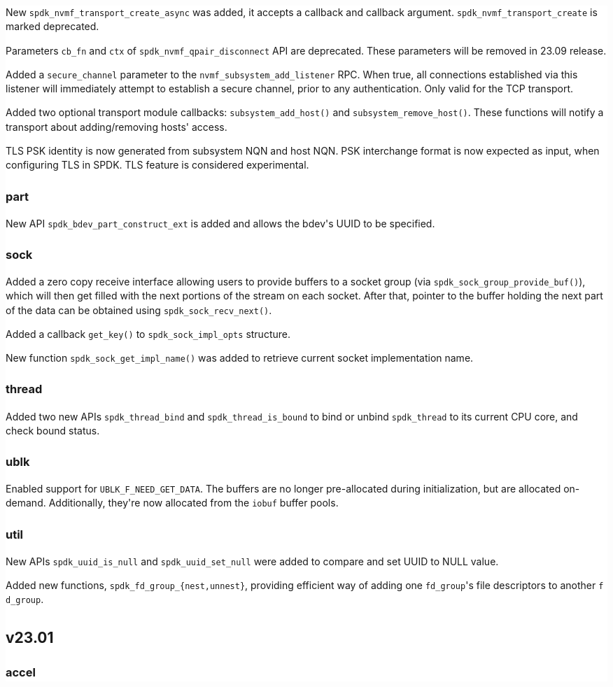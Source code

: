 New `spdk_nvmf_transport_create_async` was added, it accepts a callback and callback argument.
`spdk_nvmf_transport_create` is marked deprecated.

Parameters `cb_fn` and `ctx` of `spdk_nvmf_qpair_disconnect` API are deprecated. These parameters
will be removed in 23.09 release.

Added a `secure_channel` parameter to the `nvmf_subsystem_add_listener` RPC. When true, all
connections established via this listener will immediately attempt to establish a secure channel,
prior to any authentication. Only valid for the TCP transport.

Added two optional transport module callbacks: `subsystem_add_host()` and `subsystem_remove_host()`.
These functions will notify a transport about adding/removing hosts' access.

TLS PSK identity is now generated from subsystem NQN and host NQN.  PSK interchange format is now
expected as input, when configuring TLS in SPDK.  TLS feature is considered experimental.

### part

New API `spdk_bdev_part_construct_ext` is added and allows the bdev's UUID to be specified.

### sock

Added a zero copy receive interface allowing users to provide buffers to a socket group (via
`spdk_sock_group_provide_buf()`), which will then get filled with the next portions of the stream on
each socket.  After that, pointer to the buffer holding the next part of the data can be obtained
using `spdk_sock_recv_next()`.

Added a callback `get_key()` to `spdk_sock_impl_opts` structure.

New function `spdk_sock_get_impl_name()` was added to retrieve current socket implementation name.

### thread

Added two new APIs `spdk_thread_bind` and `spdk_thread_is_bound` to bind or unbind `spdk_thread`
to its current CPU core, and check bound status.

### ublk

Enabled support for `UBLK_F_NEED_GET_DATA`.  The buffers are no longer pre-allocated during
initialization, but are allocated on-demand.  Additionally, they're now allocated from the `iobuf`
buffer pools.

### util

New APIs `spdk_uuid_is_null` and `spdk_uuid_set_null` were added to compare and
set UUID to NULL value.

Added new functions, `spdk_fd_group_{nest,unnest}`, providing efficient way of adding one
`fd_group`'s file descriptors to another `fd_group`.

## v23.01

### accel

